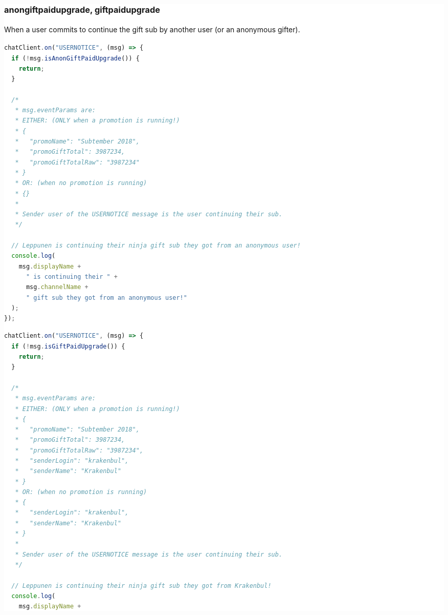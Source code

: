 ```javascript
```

### anongiftpaidupgrade, giftpaidupgrade

When a user commits to continue the gift sub by another user (or an anonymous
gifter).

```javascript
chatClient.on("USERNOTICE", (msg) => {
  if (!msg.isAnonGiftPaidUpgrade()) {
    return;
  }

  /*
   * msg.eventParams are:
   * EITHER: (ONLY when a promotion is running!)
   * {
   *   "promoName": "Subtember 2018",
   *   "promoGiftTotal": 3987234,
   *   "promoGiftTotalRaw": "3987234"
   * }
   * OR: (when no promotion is running)
   * {}
   *
   * Sender user of the USERNOTICE message is the user continuing their sub.
   */

  // Leppunen is continuing their ninja gift sub they got from an anonymous user!
  console.log(
    msg.displayName +
      " is continuing their " +
      msg.channelName +
      " gift sub they got from an anonymous user!"
  );
});
```

```javascript
chatClient.on("USERNOTICE", (msg) => {
  if (!msg.isGiftPaidUpgrade()) {
    return;
  }

  /*
   * msg.eventParams are:
   * EITHER: (ONLY when a promotion is running!)
   * {
   *   "promoName": "Subtember 2018",
   *   "promoGiftTotal": 3987234,
   *   "promoGiftTotalRaw": "3987234",
   *   "senderLogin": "krakenbul",
   *   "senderName": "Krakenbul"
   * }
   * OR: (when no promotion is running)
   * {
   *   "senderLogin": "krakenbul",
   *   "senderName": "Krakenbul"
   * }
   *
   * Sender user of the USERNOTICE message is the user continuing their sub.
   */

  // Leppunen is continuing their ninja gift sub they got from Krakenbul!
  console.log(
    msg.displayName +
```